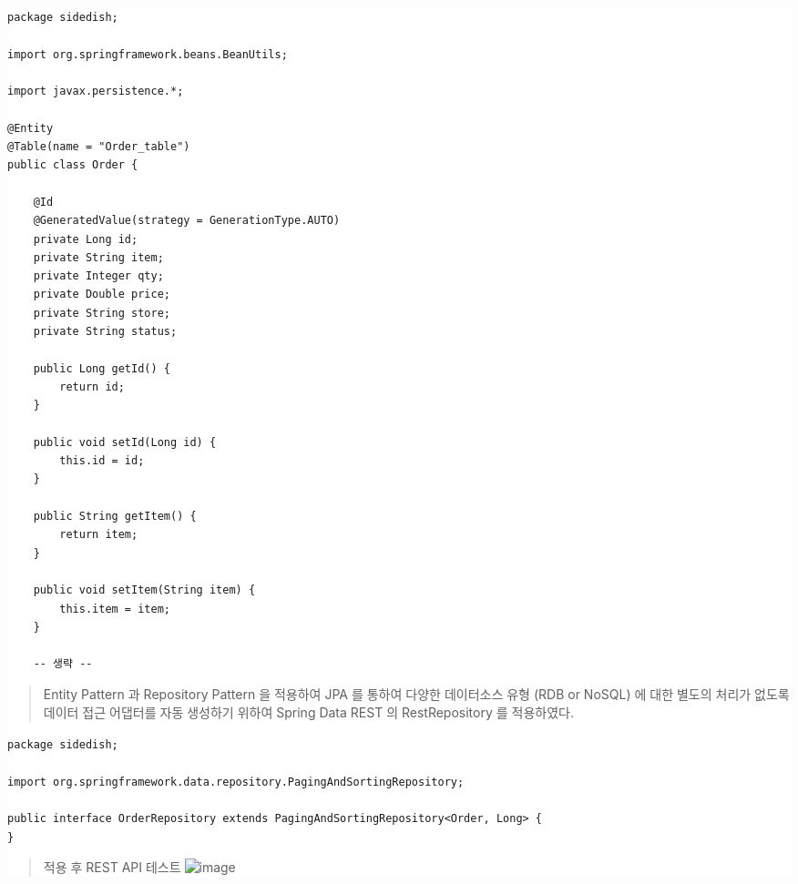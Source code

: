 ```
package sidedish;

import org.springframework.beans.BeanUtils;

import javax.persistence.*;

@Entity
@Table(name = "Order_table")
public class Order {

    @Id
    @GeneratedValue(strategy = GenerationType.AUTO)
    private Long id;
    private String item;
    private Integer qty;
    private Double price;
    private String store;    
    private String status;

    public Long getId() {
        return id;
    }

    public void setId(Long id) {
        this.id = id;
    }

    public String getItem() {
        return item;
    }

    public void setItem(String item) {
        this.item = item;
    }

    -- 생략 --
```

> Entity Pattern 과 Repository Pattern 을 적용하여 JPA 를 통하여 다양한 데이터소스 유형 (RDB or NoSQL) 에 대한 별도의 처리가 없도록 데이터 접근 어댑터를 자동 생성하기 위하여 Spring Data REST 의 RestRepository 를 적용하였다.

```
package sidedish;

import org.springframework.data.repository.PagingAndSortingRepository;

public interface OrderRepository extends PagingAndSortingRepository<Order, Long> {
}
```

> 적용 후 REST API 테스트
![image](https://user-images.githubusercontent.com/82795797/122676200-f3206780-d217-11eb-99ac-c0fa6a04590e.png)
